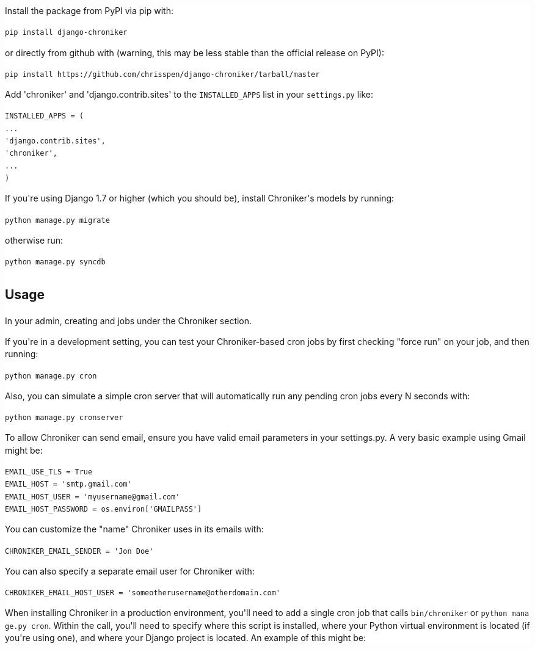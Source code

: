 Install the package from PyPI via pip with:

    pip install django-chroniker
    
or directly from github with (warning, this may be less stable than the official release on PyPI):

    pip install https://github.com/chrisspen/django-chroniker/tarball/master
    
Add 'chroniker' and 'django.contrib.sites' to the `INSTALLED_APPS` list in your `settings.py` like:

    INSTALLED_APPS = (
    ...
    'django.contrib.sites',
    'chroniker',
    ...
    )

If you're using Django 1.7 or higher (which you should be), install Chroniker's models by running:

    python manage.py migrate
    
otherwise run:

    python manage.py syncdb

Usage
-----

In your admin, creating and jobs under the Chroniker section.

If you're in a development setting, you can test your Chroniker-based cron jobs by first checking "force run" on your job, and then running:

    python manage.py cron

Also, you can simulate a simple cron server that will automatically run any pending cron jobs every N seconds with:

    python manage.py cronserver

To allow Chroniker can send email, ensure you have valid email parameters in your settings.py. A very basic example using Gmail might be:

    EMAIL_USE_TLS = True
    EMAIL_HOST = 'smtp.gmail.com'
    EMAIL_HOST_USER = 'myusername@gmail.com'
    EMAIL_HOST_PASSWORD = os.environ['GMAILPASS']

You can customize the "name" Chroniker uses in its emails with:

    CHRONIKER_EMAIL_SENDER = 'Jon Doe'

You can also specify a separate email user for Chroniker with:

    CHRONIKER_EMAIL_HOST_USER = 'someotherusername@otherdomain.com'

When installing Chroniker in a production environment, you'll need to add a single cron job that calls `bin/chroniker` or `python manage.py cron`.
Within the call, you'll need to specify where this script is installed, where your Python virtual environment is located (if you're using one), and where your Django project is located.
An example of this might be: 
